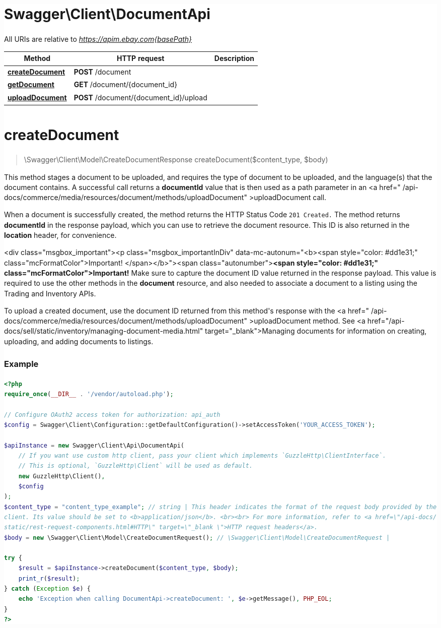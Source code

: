 # Swagger\Client\DocumentApi

All URIs are relative to *https://apim.ebay.com{basePath}*

Method | HTTP request | Description
------------- | ------------- | -------------
[**createDocument**](DocumentApi.md#createdocument) | **POST** /document | 
[**getDocument**](DocumentApi.md#getdocument) | **GET** /document/{document_id} | 
[**uploadDocument**](DocumentApi.md#uploaddocument) | **POST** /document/{document_id}/upload | 

# **createDocument**
> \Swagger\Client\Model\CreateDocumentResponse createDocument($content_type, $body)



This method stages a document to be uploaded, and requires the type of document to be uploaded, and the language(s) that the document contains. A successful call returns a <b>documentId</b> value that is then used as a path parameter in an <a href=\" /api-docs/commerce/media/resources/document/methods/uploadDocument\" >uploadDocument</a> call.<p>When a document is successfully created, the method returns the HTTP Status Code <code>201 Created.</code> The method returns <b>documentId</b> in the response payload, which you can use to retrieve the document resource. This ID is also returned in the <b>location</b> header, for convenience.</p><div class=\"msgbox_important\"><p class=\"msgbox_importantInDiv\" data-mc-autonum=\"&lt;b&gt;&lt;span style=&quot;color: #dd1e31;&quot; class=&quot;mcFormatColor&quot;&gt;Important! &lt;/span&gt;&lt;/b&gt;\"><span class=\"autonumber\"><span><b><span style=\"color: #dd1e31;\" class=\"mcFormatColor\">Important!</span></b></span></span> Make sure to capture the document ID value returned in the response payload. This value is required to use the other methods in the <b>document</b> resource, and also needed to associate a document to a listing using the Trading and Inventory APIs.</p></div><p>To upload a created document, use the document ID returned from this method's response with the <a href=\" /api-docs/commerce/media/resources/document/methods/uploadDocument\" >uploadDocument</a> method. See <a href=\"/api-docs/sell/static/inventory/managing-document-media.html\" target=\"_blank\">Managing documents</a> for information on creating, uploading, and adding documents to listings.</p>

### Example
```php
<?php
require_once(__DIR__ . '/vendor/autoload.php');

// Configure OAuth2 access token for authorization: api_auth
$config = Swagger\Client\Configuration::getDefaultConfiguration()->setAccessToken('YOUR_ACCESS_TOKEN');

$apiInstance = new Swagger\Client\Api\DocumentApi(
    // If you want use custom http client, pass your client which implements `GuzzleHttp\ClientInterface`.
    // This is optional, `GuzzleHttp\Client` will be used as default.
    new GuzzleHttp\Client(),
    $config
);
$content_type = "content_type_example"; // string | This header indicates the format of the request body provided by the client. Its value should be set to <b>application/json</b>. <br><br> For more information, refer to <a href=\"/api-docs/static/rest-request-components.html#HTTP\" target=\"_blank \">HTTP request headers</a>.
$body = new \Swagger\Client\Model\CreateDocumentRequest(); // \Swagger\Client\Model\CreateDocumentRequest | 

try {
    $result = $apiInstance->createDocument($content_type, $body);
    print_r($result);
} catch (Exception $e) {
    echo 'Exception when calling DocumentApi->createDocument: ', $e->getMessage(), PHP_EOL;
}
?>
```